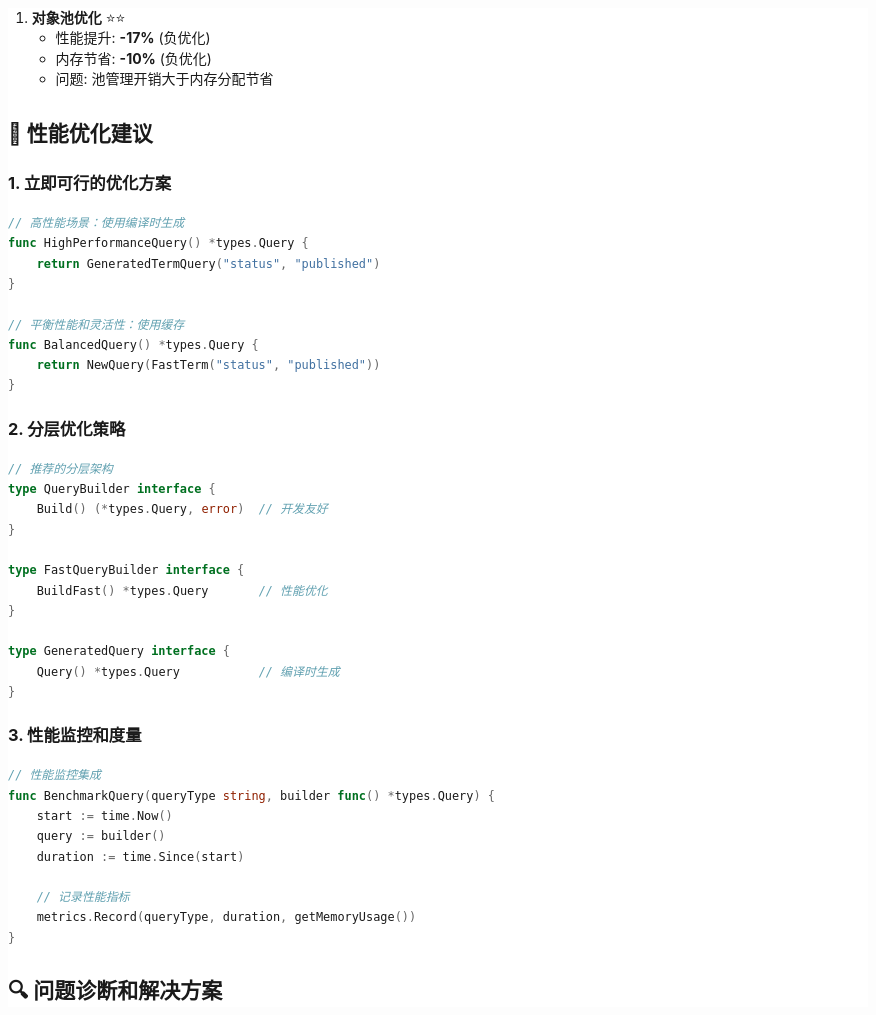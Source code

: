 1. **对象池优化** ⭐⭐
   - 性能提升: **-17%** (负优化)
   - 内存节省: **-10%** (负优化)
   - 问题: 池管理开销大于内存分配节省

## 🎯 性能优化建议

### 1. 立即可行的优化方案

```go
// 高性能场景：使用编译时生成
func HighPerformanceQuery() *types.Query {
    return GeneratedTermQuery("status", "published")
}

// 平衡性能和灵活性：使用缓存
func BalancedQuery() *types.Query {
    return NewQuery(FastTerm("status", "published"))
}
```

### 2. 分层优化策略

```go
// 推荐的分层架构
type QueryBuilder interface {
    Build() (*types.Query, error)  // 开发友好
}

type FastQueryBuilder interface {
    BuildFast() *types.Query       // 性能优化
}

type GeneratedQuery interface {
    Query() *types.Query           // 编译时生成
}
```

### 3. 性能监控和度量

```go
// 性能监控集成
func BenchmarkQuery(queryType string, builder func() *types.Query) {
    start := time.Now()
    query := builder()
    duration := time.Since(start)
    
    // 记录性能指标
    metrics.Record(queryType, duration, getMemoryUsage())
}
```

## 🔍 问题诊断和解决方案
